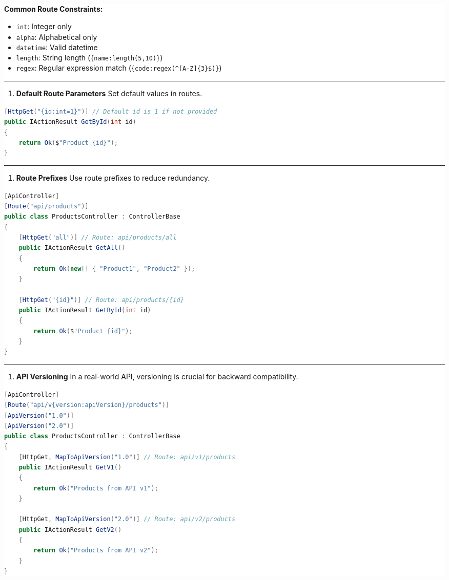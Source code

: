 **Common Route Constraints:**
- `int`: Integer only
- `alpha`: Alphabetical only
- `datetime`: Valid datetime
- `length`: String length (`{name:length(5,10)}`)
- `regex`: Regular expression match (`{code:regex(^[A-Z]{3}$)}`)

---

1. **Default Route Parameters**
Set default values in routes.

```csharp
[HttpGet("{id:int=1}")] // Default id is 1 if not provided
public IActionResult GetById(int id)
{
    return Ok($"Product {id}");
}
```

---

1. **Route Prefixes**
Use route prefixes to reduce redundancy.

```csharp
[ApiController]
[Route("api/products")]
public class ProductsController : ControllerBase
{
    [HttpGet("all")] // Route: api/products/all
    public IActionResult GetAll()
    {
        return Ok(new[] { "Product1", "Product2" });
    }

    [HttpGet("{id}")] // Route: api/products/{id}
    public IActionResult GetById(int id)
    {
        return Ok($"Product {id}");
    }
}
```

---

1. **API Versioning**
In a real-world API, versioning is crucial for backward compatibility.

```csharp
[ApiController]
[Route("api/v{version:apiVersion}/products")]
[ApiVersion("1.0")]
[ApiVersion("2.0")]
public class ProductsController : ControllerBase
{
    [HttpGet, MapToApiVersion("1.0")] // Route: api/v1/products
    public IActionResult GetV1()
    {
        return Ok("Products from API v1");
    }

    [HttpGet, MapToApiVersion("2.0")] // Route: api/v2/products
    public IActionResult GetV2()
    {
        return Ok("Products from API v2");
    }
}
```